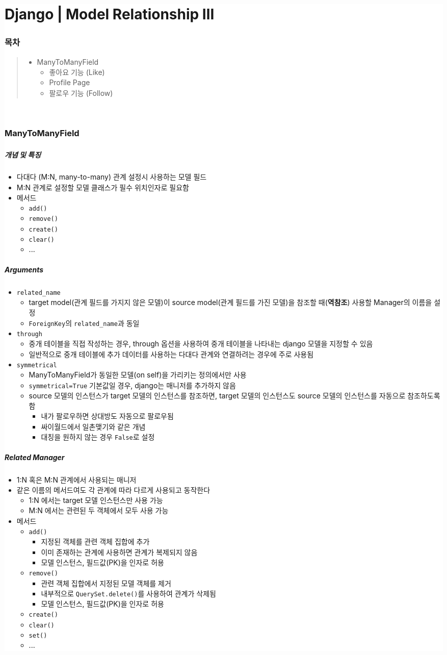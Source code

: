 # Django | Model Relationship Ⅲ

### 목차

>- ManyToManyField
>   - 좋아요 기능 (Like)
>   - Profile Page
>   - 팔로우 기능 (Follow)

<br>

### ManyToManyField

##### 개념 및 특징

- 다대다 (M:N, many-to-many) 관계 설정시 사용하는 모델 필드
- M:N 관계로 설정할 모델 클래스가 필수 위치인자로 필요함
- 메서드
  - `add()`
  - `remove()`
  - `create()`
  - `clear()`
  - ...

##### Arguments

- `related_name`
  - target model(관계 필드를 가지지 않은 모델)이 source model(관계 필드를 가진 모델)을 참조할 때(**역참조**) 사용할 Manager의 이름을 설정
  - `ForeignKey`의 `related_name`과 동일
- `through`
  - 중개 테이블을 직접 작성하는 경우, through 옵션을 사용하여 중개 테이블을 나타내는 django 모델을 지정할 수 있음
  - 일반적으로 중개 테이블에 추가 데이터를 사용하는 다대다 관계와 연결하려는 경우에 주로 사용됨
- `symmetrical`
  - ManyToManyField가 동일한 모델(on self)을 가리키는 정의에서만 사용
  - `symmetrical=True` 기본값일 경우, django는 매니저를 추가하지 않음
  - source 모델의 인스턴스가 target 모델의 인스턴스를 참조하면, target 모델의 인스턴스도 source 모델의 인스턴스를 자동으로 참조하도록 함
    - 내가 팔로우하면 상대방도 자동으로 팔로우됨
    - 싸이월드에서 일촌맺기와 같은 개념
    - 대칭을 원하지 않는 경우 `False`로 설정

##### Related Manager

- 1:N 혹은 M:N 관계에서 사용되는 매니저
- 같은 이름의 메서드여도 각 관계에 따라 다르게 사용되고 동작한다
  - 1:N 에서는 target 모델 인스턴스만 사용 가능
  - M:N 에서는 관련된 두 객체에서 모두 사용 가능
- 메서드
  - `add()`
    - 지정된 객체를 관련 객체 집합에 추가
    - 이미 존재하는 관계에 사용하면 관계가 복제되지 않음
    - 모델 인스턴스, 필드값(PK)을 인자로 허용
  - `remove()`
    - 관련 객체 집합에서 지정된 모델 객체를 제거
    - 내부적으로 `QuerySet.delete()`를 사용하여 관계가 삭제됨
    - 모델 인스턴스, 필드값(PK)을 인자로 허용
  - `create()`
  - `clear()`
  - `set()`
  - ...
